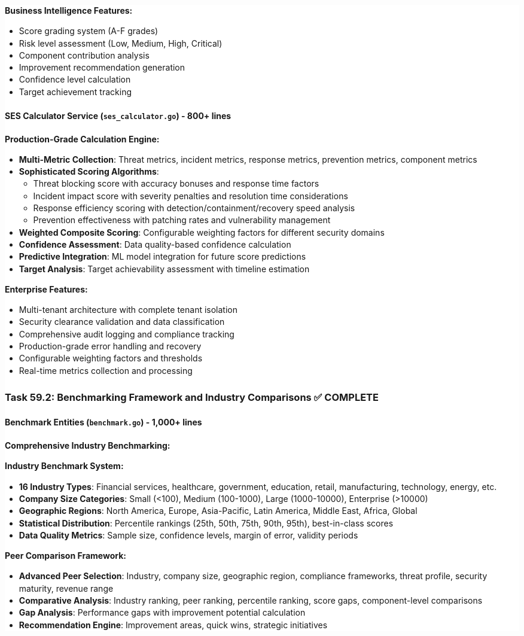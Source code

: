 **Business Intelligence Features:**
- Score grading system (A-F grades)
- Risk level assessment (Low, Medium, High, Critical)
- Component contribution analysis
- Improvement recommendation generation
- Confidence level calculation
- Target achievement tracking

#### **SES Calculator Service** (`ses_calculator.go`) - 800+ lines  
**Production-Grade Calculation Engine:**
- **Multi-Metric Collection**: Threat metrics, incident metrics, response metrics, prevention metrics, component metrics
- **Sophisticated Scoring Algorithms**: 
  - Threat blocking score with accuracy bonuses and response time factors
  - Incident impact score with severity penalties and resolution time considerations
  - Response efficiency scoring with detection/containment/recovery speed analysis
  - Prevention effectiveness with patching rates and vulnerability management
- **Weighted Composite Scoring**: Configurable weighting factors for different security domains
- **Confidence Assessment**: Data quality-based confidence calculation
- **Predictive Integration**: ML model integration for future score predictions
- **Target Analysis**: Target achievability assessment with timeline estimation

**Enterprise Features:**
- Multi-tenant architecture with complete tenant isolation
- Security clearance validation and data classification
- Comprehensive audit logging and compliance tracking
- Production-grade error handling and recovery
- Configurable weighting factors and thresholds
- Real-time metrics collection and processing

### **Task 59.2: Benchmarking Framework and Industry Comparisons** ✅ COMPLETE

#### **Benchmark Entities** (`benchmark.go`) - 1,000+ lines
**Comprehensive Industry Benchmarking:**

**Industry Benchmark System:**
- **16 Industry Types**: Financial services, healthcare, government, education, retail, manufacturing, technology, energy, etc.
- **Company Size Categories**: Small (<100), Medium (100-1000), Large (1000-10000), Enterprise (>10000)
- **Geographic Regions**: North America, Europe, Asia-Pacific, Latin America, Middle East, Africa, Global
- **Statistical Distribution**: Percentile rankings (25th, 50th, 75th, 90th, 95th), best-in-class scores
- **Data Quality Metrics**: Sample size, confidence levels, margin of error, validity periods

**Peer Comparison Framework:**
- **Advanced Peer Selection**: Industry, company size, geographic region, compliance frameworks, threat profile, security maturity, revenue range
- **Comparative Analysis**: Industry ranking, peer ranking, percentile ranking, score gaps, component-level comparisons
- **Gap Analysis**: Performance gaps with improvement potential calculation
- **Recommendation Engine**: Improvement areas, quick wins, strategic initiatives
